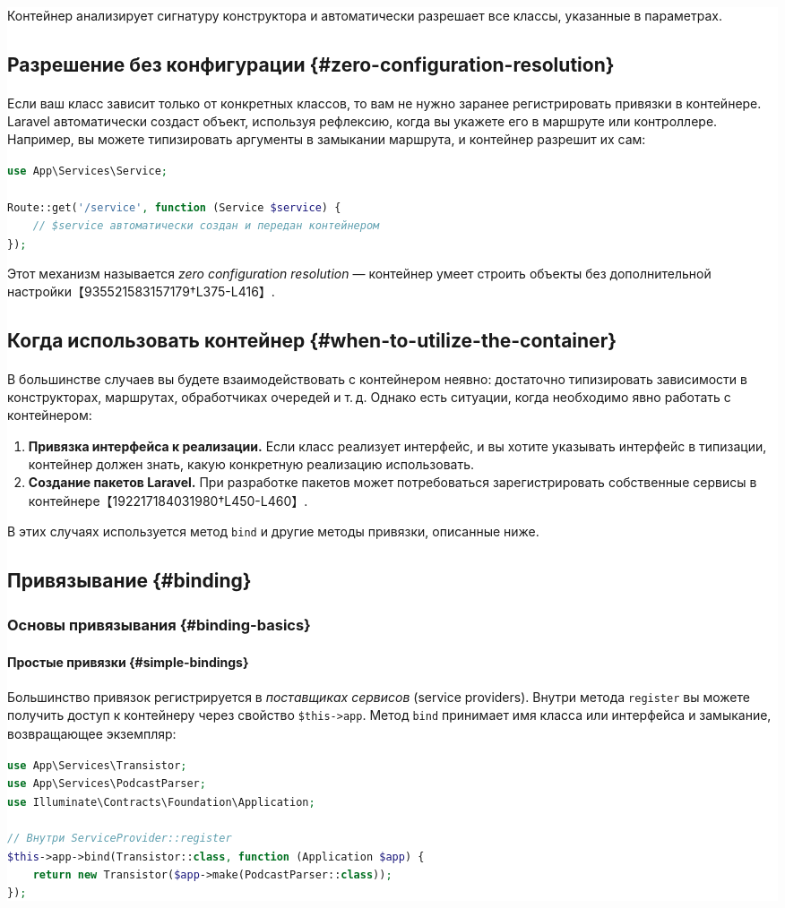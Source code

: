 Контейнер анализирует сигнатуру конструктора и автоматически разрешает все классы, указанные в параметрах.

## Разрешение без конфигурации {#zero-configuration-resolution}

Если ваш класс зависит только от конкретных классов, то вам не нужно заранее регистрировать привязки в контейнере. Laravel автоматически создаст объект, используя рефлексию, когда вы укажете его в маршруте или контроллере. Например, вы можете типизировать аргументы в замыкании маршрута, и контейнер разрешит их сам:

```php
use App\Services\Service;

Route::get('/service', function (Service $service) {
    // $service автоматически создан и передан контейнером
});
```

Этот механизм называется *zero configuration resolution* — контейнер умеет строить объекты без дополнительной настройки【935521583157179†L375-L416】.

## Когда использовать контейнер {#when-to-utilize-the-container}

В большинстве случаев вы будете взаимодействовать с контейнером неявно: достаточно типизировать зависимости в конструкторах, маршрутах, обработчиках очередей и т. д. Однако есть ситуации, когда необходимо явно работать с контейнером:

1. **Привязка интерфейса к реализации.** Если класс реализует интерфейс, и вы хотите указывать интерфейс в типизации, контейнер должен знать, какую конкретную реализацию использовать.
2. **Создание пакетов Laravel.** При разработке пакетов может потребоваться зарегистрировать собственные сервисы в контейнере【192217184031980†L450-L460】.

В этих случаях используется метод `bind` и другие методы привязки, описанные ниже.

## Привязывание {#binding}

### Основы привязывания {#binding-basics}

#### Простые привязки {#simple-bindings}

Большинство привязок регистрируется в *поставщиках сервисов* (service providers). Внутри метода `register` вы можете получить доступ к контейнеру через свойство `$this->app`. Метод `bind` принимает имя класса или интерфейса и замыкание, возвращающее экземпляр:

```php
use App\Services\Transistor;
use App\Services\PodcastParser;
use Illuminate\Contracts\Foundation\Application;

// Внутри ServiceProvider::register
$this->app->bind(Transistor::class, function (Application $app) {
    return new Transistor($app->make(PodcastParser::class));
});
```

